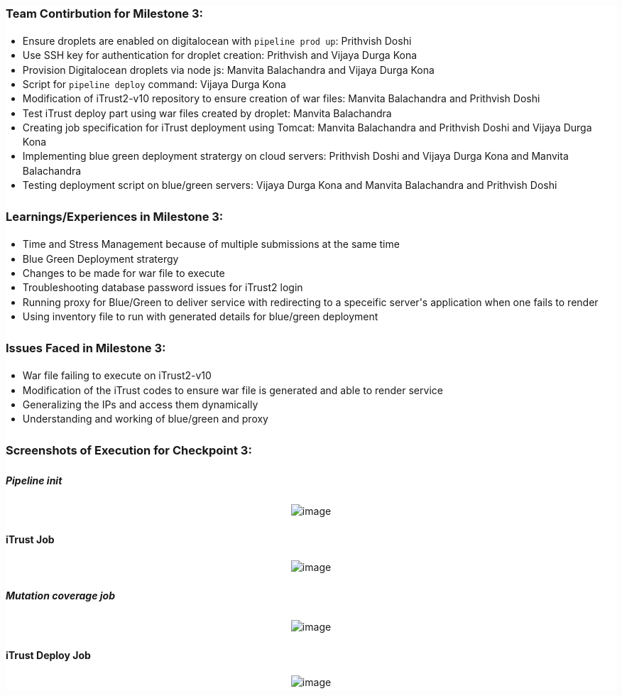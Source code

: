 ### Team Contirbution for Milestone 3:
- Ensure droplets are enabled on digitalocean with `pipeline prod up`: Prithvish Doshi
- Use SSH key for authentication for droplet creation: Prithvish and Vijaya Durga Kona
- Provision Digitalocean droplets via node js: Manvita Balachandra and Vijaya Durga Kona
- Script for `pipeline deploy` command: Vijaya Durga Kona
- Modification of iTrust2-v10 repository to ensure creation of war files: Manvita Balachandra and Prithvish Doshi
- Test iTrust deploy part using war files created by droplet: Manvita Balachandra
- Creating job specification for iTrust deployment using Tomcat: Manvita Balachandra and Prithvish Doshi and Vijaya Durga Kona
- Implementing blue green deployment stratergy on cloud servers: Prithvish Doshi and Vijaya Durga Kona and Manvita Balachandra
- Testing deployment script on blue/green servers: Vijaya Durga Kona and Manvita Balachandra and Prithvish Doshi

### Learnings/Experiences in Milestone 3:
- Time and Stress Management because of multiple submissions at the same time
- Blue Green Deployment stratergy
- Changes to be made for war file to execute
- Troubleshooting database password issues for iTrust2 login
- Running proxy for Blue/Green to deliver service with redirecting to a speceific server's application when one fails to render
- Using inventory file to run with generated details for blue/green deployment

### Issues Faced in Milestone 3:
- War file failing to execute on iTrust2-v10
- Modification of the iTrust codes to ensure war file is generated and able to render service
- Generalizing the IPs and access them dynamically
- Understanding and working of blue/green and proxy

### Screenshots of Execution for Checkpoint 3:

##### Pipeline init
<p align = "center">
<img width="900" alt="image" src="https://github.com/vijdurk/DEVOPS/tree/main/DEVOPS-06-F0-vkona/Images/Windows_M2_init.png">
</p>

#### iTrust Job 
<p align = "center">
<img width="900" alt="image" src="https://github.com/vijdurk/DEVOPS/tree/main/DEVOPS-06-F0-vkona/Images/ItrustM2.PNG">
</p>


##### Mutation coverage job
<p align = "center">
<img width="900" alt="image" src="https://github.com/vijdurk/DEVOPS/tree/main/DEVOPS-06-F0-vkona/Images/Windows_M2_mutation-coverage-build.png">
</p>

#### iTrust Deploy Job
<p align = "center">
<img width="900" alt="image" src="https://github.com/vijdurk/DEVOPS/tree/main/DEVOPS-06-F0-vkona/Images/M3deploy.PNG">
</p>

